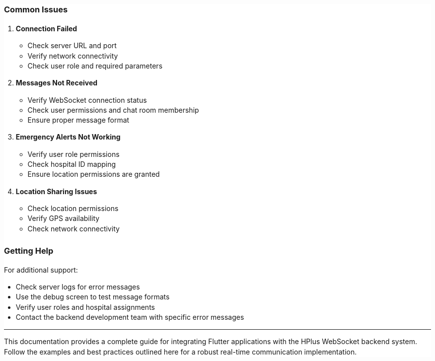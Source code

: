 ### Common Issues

1. **Connection Failed**
   - Check server URL and port
   - Verify network connectivity
   - Check user role and required parameters

2. **Messages Not Received**
   - Verify WebSocket connection status
   - Check user permissions and chat room membership
   - Ensure proper message format

3. **Emergency Alerts Not Working**
   - Verify user role permissions
   - Check hospital ID mapping
   - Ensure location permissions are granted

4. **Location Sharing Issues**
   - Check location permissions
   - Verify GPS availability
   - Check network connectivity

### Getting Help

For additional support:
- Check server logs for error messages
- Use the debug screen to test message formats
- Verify user roles and hospital assignments
- Contact the backend development team with specific error messages

---

This documentation provides a complete guide for integrating Flutter applications with the HPlus WebSocket backend system. Follow the examples and best practices outlined here for a robust real-time communication implementation.
